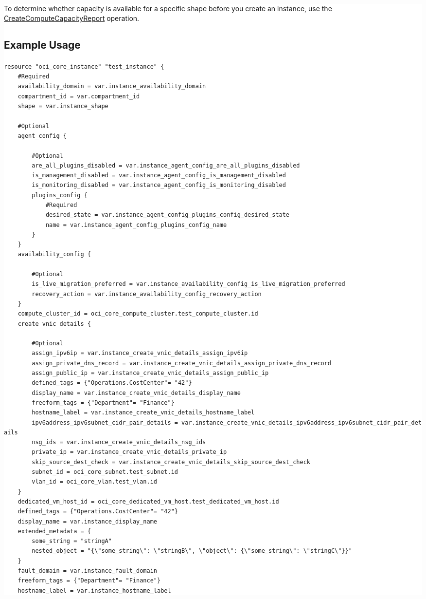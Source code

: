 To determine whether capacity is available for a specific shape before you create an instance,
use the [CreateComputeCapacityReport](https://docs.cloud.oracle.com/iaas/api/#/en/iaas/latest/ComputeCapacityReport/CreateComputeCapacityReport)
operation.


## Example Usage

```hcl
resource "oci_core_instance" "test_instance" {
	#Required
	availability_domain = var.instance_availability_domain
	compartment_id = var.compartment_id
	shape = var.instance_shape

	#Optional
	agent_config {

		#Optional
		are_all_plugins_disabled = var.instance_agent_config_are_all_plugins_disabled
		is_management_disabled = var.instance_agent_config_is_management_disabled
		is_monitoring_disabled = var.instance_agent_config_is_monitoring_disabled
		plugins_config {
			#Required
			desired_state = var.instance_agent_config_plugins_config_desired_state
			name = var.instance_agent_config_plugins_config_name
		}
	}
	availability_config {

		#Optional
		is_live_migration_preferred = var.instance_availability_config_is_live_migration_preferred
		recovery_action = var.instance_availability_config_recovery_action
	}
	compute_cluster_id = oci_core_compute_cluster.test_compute_cluster.id
	create_vnic_details {

		#Optional
		assign_ipv6ip = var.instance_create_vnic_details_assign_ipv6ip
		assign_private_dns_record = var.instance_create_vnic_details_assign_private_dns_record
		assign_public_ip = var.instance_create_vnic_details_assign_public_ip
		defined_tags = {"Operations.CostCenter"= "42"}
		display_name = var.instance_create_vnic_details_display_name
		freeform_tags = {"Department"= "Finance"}
		hostname_label = var.instance_create_vnic_details_hostname_label
		ipv6address_ipv6subnet_cidr_pair_details = var.instance_create_vnic_details_ipv6address_ipv6subnet_cidr_pair_details
		nsg_ids = var.instance_create_vnic_details_nsg_ids
		private_ip = var.instance_create_vnic_details_private_ip
		skip_source_dest_check = var.instance_create_vnic_details_skip_source_dest_check
		subnet_id = oci_core_subnet.test_subnet.id
		vlan_id = oci_core_vlan.test_vlan.id
	}
	dedicated_vm_host_id = oci_core_dedicated_vm_host.test_dedicated_vm_host.id
	defined_tags = {"Operations.CostCenter"= "42"}
	display_name = var.instance_display_name
	extended_metadata = {
		some_string = "stringA"
		nested_object = "{\"some_string\": \"stringB\", \"object\": {\"some_string\": \"stringC\"}}"
	}
	fault_domain = var.instance_fault_domain
	freeform_tags = {"Department"= "Finance"}
	hostname_label = var.instance_hostname_label
```